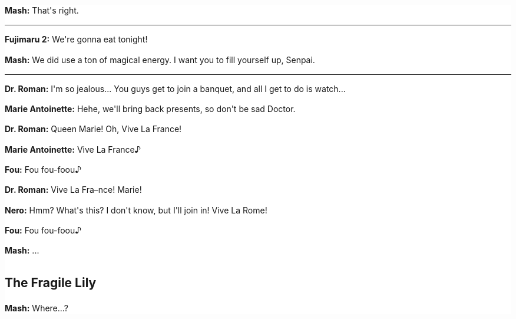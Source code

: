 **Mash:**
That's right.

 

---

**Fujimaru 2:**
We're gonna eat tonight!
 
**Mash:**
We did use a ton of magical energy.
I want you to fill yourself up, Senpai.

 


---
 
**Dr. Roman:**
I'm so jealous... You guys get to join a banquet,
and all I get to do is watch...

 
**Marie Antoinette:**
Hehe, we'll bring back presents, so don't be sad Doctor.

 
**Dr. Roman:**
Queen Marie!
Oh, Vive La France!

 
**Marie Antoinette:**
Vive La France♪

 
**Fou:**
Fou fou-foou♪

 
**Dr. Roman:**
Vive La Fra&ndash;nce!
Marie!

 
**Nero:**
Hmm? What's this?
I don't know, but I'll join in! Vive La Rome!

 
**Fou:**
Fou fou-foou♪

 
**Mash:**
...


## The Fragile Lily

**Mash:**
Where...?
